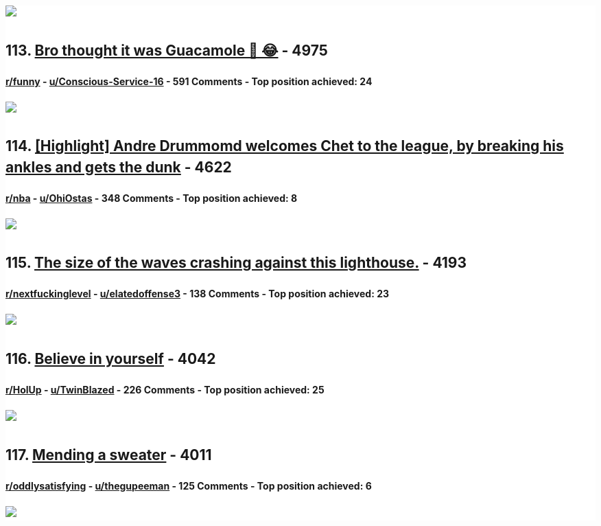 <a href="https://www.the-independent.com/news/world/americas/us-politics/trump-truth-social-mark-meadows-jan-6-b2435611.html"><img src="https://a.thumbs.redditmedia.com/qPEuUmxIJeRm-3S52FzyxDhF3sXNxxpWoc7Ktt4DmM8.jpg"></img></a>

## 113. [Bro thought it was Guacamole 🥑 😂](http://reddit.com/r/funny/comments/17g361u/bro_thought_it_was_guacamole/) - 4975
#### [r/funny](http://reddit.com/r/funny) - [u/Conscious-Service-16](http://reddit.com/u/Conscious-Service-16) - 591 Comments - Top position achieved: 24

<a href="https://v.redd.it/canf7x0x9cwb1"><img src="https://external-preview.redd.it/NWNtdGY5dXc5Y3diMfv2yvdC-6LC0Tkzmh2hSmedllUoNIEFSV1weewTPEof.png?width=140&amp;height=140&amp;crop=140:140,smart&amp;format=jpg&amp;v=enabled&amp;lthumb=true&amp;s=4523dadf02442b637153ce7618c06e90a3a6781e"></img></a>

## 114. [[Highlight] Andre Drummomd welcomes Chet to the league, by breaking his ankles and gets the dunk](http://reddit.com/r/nba/comments/17gkehh/highlight_andre_drummomd_welcomes_chet_to_the/) - 4622
#### [r/nba](http://reddit.com/r/nba) - [u/OhiOstas](http://reddit.com/u/OhiOstas) - 348 Comments - Top position achieved: 8

<a href="https://streamable.com/iotym4"><img src="https://b.thumbs.redditmedia.com/n_ImIScpnoQ4NS6b83bNpDSozrJSlNg4o5NyHyHKVUE.jpg"></img></a>

## 115. [The size of the waves crashing against this lighthouse.](http://reddit.com/r/nextfuckinglevel/comments/17g0uoe/the_size_of_the_waves_crashing_against_this/) - 4193
#### [r/nextfuckinglevel](http://reddit.com/r/nextfuckinglevel) - [u/elatedoffense3](http://reddit.com/u/elatedoffense3) - 138 Comments - Top position achieved: 23

<a href="https://v.redd.it/h7u3c6v5ibwb1"><img src="https://b.thumbs.redditmedia.com/sFpGnLxcN2cTaKA39Ai__LpGcOFrObi6FqsxdWIlOhM.jpg"></img></a>

## 116. [Believe in yourself](http://reddit.com/r/HolUp/comments/17gi9k9/believe_in_yourself/) - 4042
#### [r/HolUp](http://reddit.com/r/HolUp) - [u/TwinBlazed](http://reddit.com/u/TwinBlazed) - 226 Comments - Top position achieved: 25

<a href="https://i.redd.it/4htzyt68mfwb1.jpg"><img src="https://b.thumbs.redditmedia.com/8fsmZUWqWK4yEWlcTQWXjIBRrFh95g535ofYZVyi80k.jpg"></img></a>

## 117. [Mending a sweater](http://reddit.com/r/oddlysatisfying/comments/17gmbmd/mending_a_sweater/) - 4011
#### [r/oddlysatisfying](http://reddit.com/r/oddlysatisfying) - [u/thegupeeman](http://reddit.com/u/thegupeeman) - 125 Comments - Top position achieved: 6

<a href="https://v.redd.it/ya4o0toalgwb1"><img src="https://external-preview.redd.it/ZTlhNGp5a2FsZ3diMe2M3NpPu9mM6p_ZjNtrbdbieXA_eik720mJFXlWra6C.png?width=140&amp;height=140&amp;crop=140:140,smart&amp;format=jpg&amp;v=enabled&amp;lthumb=true&amp;s=6bcbd0dea882d99ea6afac8219003f783e76e19b"></img></a>

